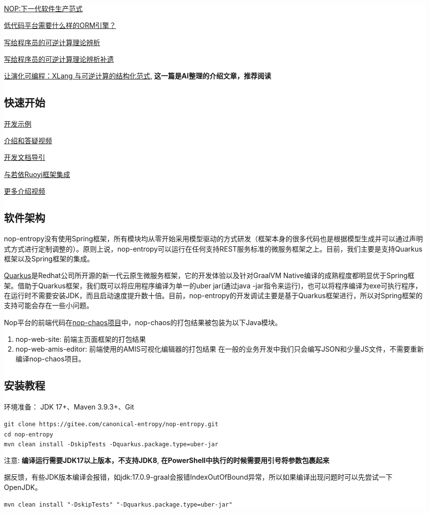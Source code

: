 [NOP:下一代软件生产范式](https://zhuanlan.zhihu.com/p/66548896)

[低代码平台需要什么样的ORM引擎？](https://zhuanlan.zhihu.com/p/543252423)

[写给程序员的可逆计算理论辨析](docs/theory/reversible-computation-for-programmers.md)

[写给程序员的可逆计算理论辨析补遗](docs/theory/reversible-computation-for-programmers2.md)

[让演化可编程：XLang 与可逆计算的结构化范式](https://zhuanlan.zhihu.com/p/1942216215067100536), **这一篇是AI整理的介绍文章，推荐阅读**

## 快速开始

[开发示例](./docs/tutorial/tutorial.md)

[介绍和答疑视频](https://www.bilibili.com/video/BV1u84y1w7kX/)

[开发文档导引](./docs/index.md)

[与若依Ruoyi框架集成](https://gitee.com/canonical-entropy/nop-for-ruoyi)

[更多介绍视频](https://space.bilibili.com/3493261219990250)

## 软件架构

nop-entropy没有使用Spring框架，所有模块均从零开始采用模型驱动的方式研发（框架本身的很多代码也是根据模型生成并可以通过声明式方式进行定制调整的）。原则上说，nop-entropy可以运行在任何支持REST服务标准的微服务框架之上。目前，我们主要是支持Quarkus框架以及Spring框架的集成。

[Quarkus](https://quarkus.io/)是Redhat公司所开源的新一代云原生微服务框架，它的开发体验以及针对GraalVM
Native编译的成熟程度都明显优于Spring框架。借助于Quarkus框架，我们既可以将应用程序编译为单一的uber jar(通过java
-jar指令来运行)，也可以将程序编译为exe可执行程序，在运行时不需要安装JDK，而且启动速度提升数十倍。目前，nop-entropy的开发调试主要是基于Quarkus框架进行，所以对Spring框架的支持可能会存在一些小问题。

Nop平台的前端代码在[nop-chaos项目](https://gitee.com/canonical-entropy/nop-chaos)中，nop-chaos的打包结果被包装为以下Java模块。

1. nop-web-site: 前端主页面框架的打包结果
2. nop-web-amis-editor: 前端使用的AMIS可视化编辑器的打包结果
   在一般的业务开发中我们只会编写JSON和少量JS文件，不需要重新编译nop-chaos项目。

## 安装教程

环境准备： JDK 17+、Maven 3.9.3+、Git

```shell
git clone https://gitee.com/canonical-entropy/nop-entropy.git
cd nop-entropy
mvn clean install -DskipTests -Dquarkus.package.type=uber-jar
```

注意: **编译运行需要JDK17以上版本，不支持JDK8**, **在PowerShell中执行的时候需要用引号将参数包裹起来**

据反馈，有些JDK版本编译会报错，如jdk:17.0.9-graal会报错IndexOutOfBound异常，所以如果编译出现问题时可以先尝试一下OpenJDK。

```
mvn clean install "-DskipTests" "-Dquarkus.package.type=uber-jar"
```
